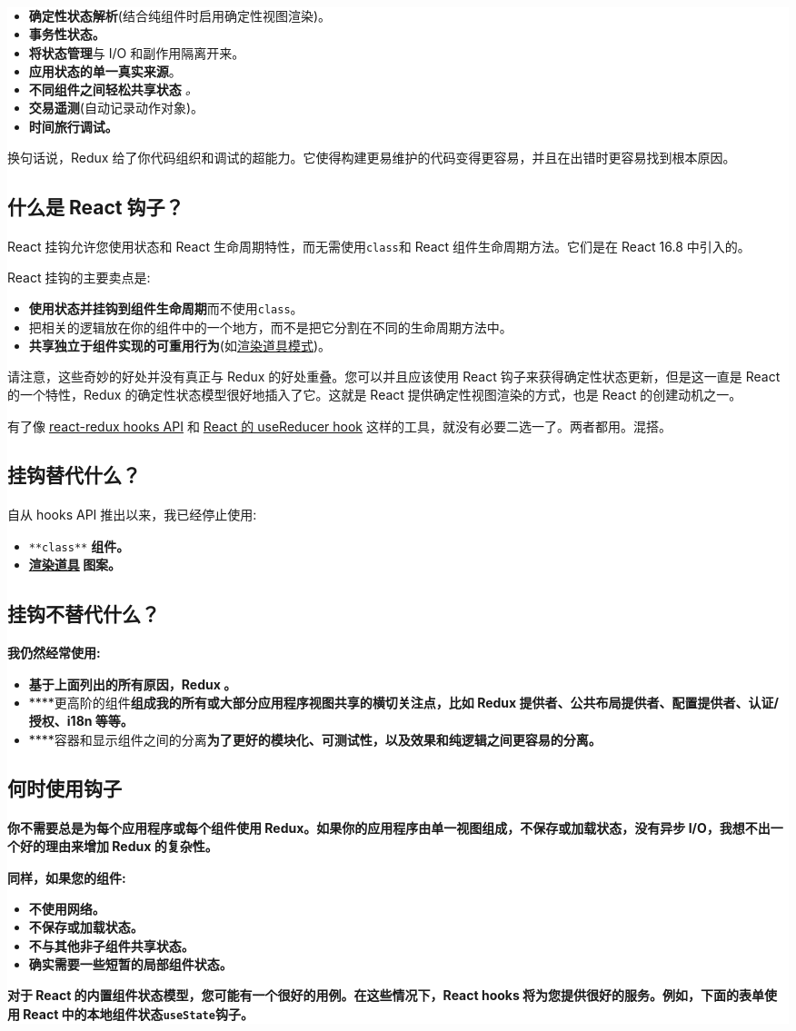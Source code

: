 *   **确定性状态解析**(结合纯组件时启用确定性视图渲染)。
*   **事务性状态。**
*   **将状态管理**与 I/O 和副作用隔离开来。
*   **应用状态的单一真实来源**。
*   **不同组件之间轻松共享状态** *。*
*   **交易遥测**(自动记录动作对象)。
*   **时间旅行调试。**

换句话说，Redux 给了你代码组织和调试的超能力。它使得构建更易维护的代码变得更容易，并且在出错时更容易找到根本原因。

## 什么是 React 钩子？

React 挂钩允许您使用状态和 React 生命周期特性，而无需使用`class`和 React 组件生命周期方法。它们是在 React 16.8 中引入的。

React 挂钩的主要卖点是:

*   **使用状态并挂钩到组件生命周期**而不使用`class`。
*   把相关的逻辑放在你的组件中的一个地方，而不是把它分割在不同的生命周期方法中。
*   **共享独立于组件实现的可重用行为**(如[渲染道具模式](https://reactjs.org/docs/render-props.html))。

请注意，这些奇妙的好处并没有真正与 Redux 的好处重叠。您可以并且应该使用 React 钩子来获得确定性状态更新，但是这一直是 React 的一个特性，Redux 的确定性状态模型很好地插入了它。这就是 React 提供确定性视图渲染的方式，也是 React 的创建动机之一。

有了像 [react-redux hooks API](https://react-redux.js.org/next/api/hooks) 和 [React 的 useReducer hook](https://reactjs.org/docs/hooks-reference.html#usereducer) 这样的工具，就没有必要二选一了。两者都用。混搭。

## 挂钩替代什么？

自从 hooks API 推出以来，我已经停止使用:

*   `**class**` **组件。**
*   **[**渲染道具**](https://reactjs.org/docs/render-props.html) **图案。****

## **挂钩不替代什么？**

**我仍然经常使用:**

*   ****基于上面列出的所有原因，Redux** 。**
*   ****更高阶的组件**组成我的所有或大部分应用程序视图共享的横切关注点，比如 Redux 提供者、公共布局提供者、配置提供者、认证/授权、i18n 等等。**
*   ****容器和显示组件之间的分离**为了更好的模块化、可测试性，以及效果和纯逻辑之间更容易的分离。**

## **何时使用钩子**

**你不需要总是为每个应用程序或每个组件使用 Redux。如果你的应用程序由单一视图组成，不保存或加载状态，没有异步 I/O，我想不出一个好的理由来增加 Redux 的复杂性。**

**同样，如果您的组件:**

*   ****不使用网络。****
*   ****不保存或加载状态。****
*   ****不与其他非子组件共享状态**。**
*   ****确实需要一些短暂的局部组件状态。****

**对于 React 的内置组件状态模型，您可能有一个很好的用例。在这些情况下，React hooks 将为您提供很好的服务。例如，下面的表单使用 React 中的本地组件状态`useState`钩子。**
